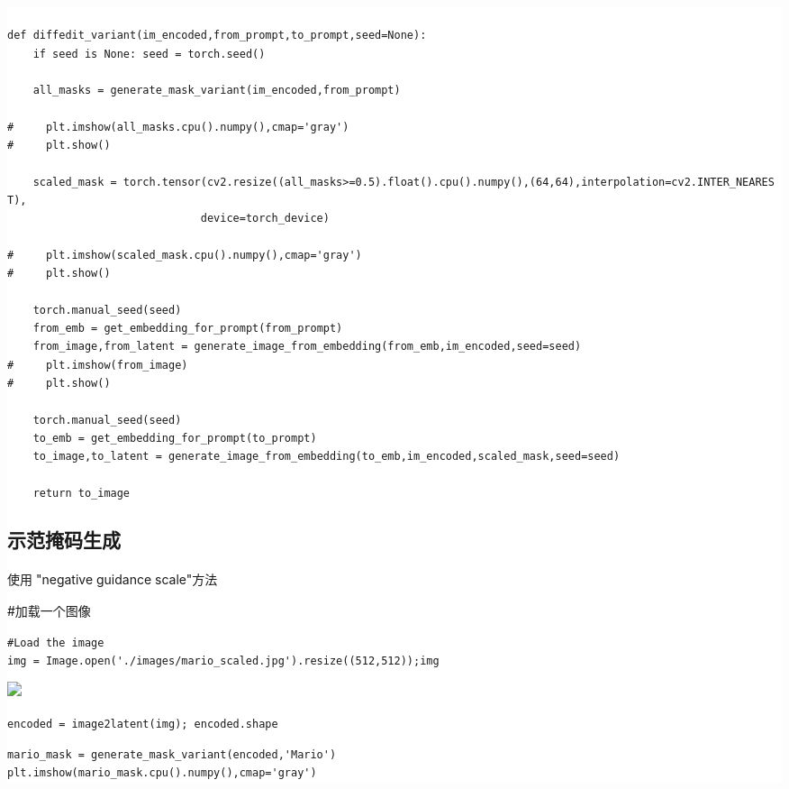 ```

def diffedit_variant(im_encoded,from_prompt,to_prompt,seed=None):
    if seed is None: seed = torch.seed()
            
    all_masks = generate_mask_variant(im_encoded,from_prompt)
    
#     plt.imshow(all_masks.cpu().numpy(),cmap='gray')
#     plt.show()
    
    scaled_mask = torch.tensor(cv2.resize((all_masks>=0.5).float().cpu().numpy(),(64,64),interpolation=cv2.INTER_NEAREST),
                              device=torch_device)
    
#     plt.imshow(scaled_mask.cpu().numpy(),cmap='gray')
#     plt.show()
    
    torch.manual_seed(seed)
    from_emb = get_embedding_for_prompt(from_prompt)
    from_image,from_latent = generate_image_from_embedding(from_emb,im_encoded,seed=seed)
#     plt.imshow(from_image)
#     plt.show()
    
    torch.manual_seed(seed)
    to_emb = get_embedding_for_prompt(to_prompt)
    to_image,to_latent = generate_image_from_embedding(to_emb,im_encoded,scaled_mask,seed=seed)
    
    return to_image
```





## 示范掩码生成

使用 "negative guidance scale"方法

#加载一个图像

```
#Load the image
img = Image.open('./images/mario_scaled.jpg').resize((512,512));img
```

![](C:\Users\honey\Desktop\readme\2.png)

```
encoded = image2latent(img); encoded.shape
```

```
mario_mask = generate_mask_variant(encoded,'Mario')
plt.imshow(mario_mask.cpu().numpy(),cmap='gray')
```
